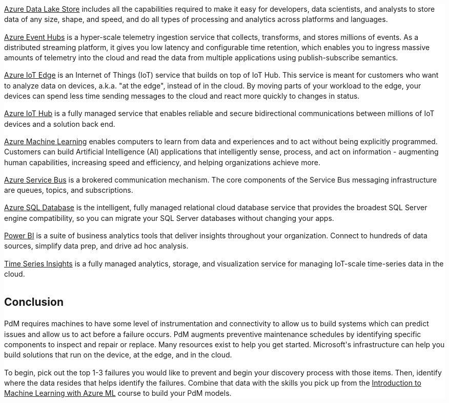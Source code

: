 [Azure Data Lake Store](https://docs.microsoft.com/en-us/azure/data-lake-store/) includes all the capabilities required to make it easy for developers, data scientists, and analysts to store data of any size, shape, and speed, and do all types of processing and analytics across platforms and languages.

[Azure Event Hubs](https://docs.microsoft.com/en-us/azure/event-hubs/) is a hyper-scale telemetry ingestion service that collects, transforms, and stores millions of events. As a distributed streaming platform, it gives you low latency and configurable time retention, which enables you to ingress massive amounts of telemetry into the cloud and read the data from multiple applications using publish-subscribe semantics.

[Azure IoT Edge](https://docs.microsoft.com/en-us/azure/iot-edge/) is an Internet of Things (IoT) service that builds on top of IoT Hub. This service is meant for customers who want to analyze data on devices, a.k.a. &quot;at the edge&quot;, instead of in the cloud. By moving parts of your workload to the edge, your devices can spend less time sending messages to the cloud and react more quickly to changes in status.

[Azure IoT Hub](https://docs.microsoft.com/en-us/azure/iot-hub/) is a fully managed service that enables reliable and secure bidirectional communications between millions of IoT devices and a solution back end.

[Azure Machine Learning](https://docs.microsoft.com/en-us/azure/machine-learning/) enables computers to learn from data and experiences and to act without being explicitly programmed. Customers can build Artificial Intelligence (AI) applications that intelligently sense, process, and act on information - augmenting human capabilities, increasing speed and efficiency, and helping organizations achieve more.

[Azure Service Bus](https://docs.microsoft.com/en-us/azure/service-bus/) is a brokered communication mechanism. The core components of the Service Bus messaging infrastructure are queues, topics, and subscriptions.

[Azure SQL Database](https://docs.microsoft.com/en-us/azure/sql-database/) is the intelligent, fully managed relational cloud database service that provides the broadest SQL Server engine compatibility, so you can migrate your SQL Server databases without changing your apps.

[Power BI](https://docs.microsoft.com/en-us/power-bi/) is a suite of business analytics tools that deliver insights throughout your organization. Connect to hundreds of data sources, simplify data prep, and drive ad hoc analysis.

[Time Series Insights](https://docs.microsoft.com/en-us/azure/time-series-insights/) is a fully managed analytics, storage, and visualization service for managing IoT-scale time-series data in the cloud.

## Conclusion

PdM requires machines to have some level of instrumentation and connectivity to allow us to build systems which can predict issues and allow us to act before a failure occurs. PdM augments preventive maintenance schedules by identifying specific components to inspect and repair or replace. Many resources exist to help you get started. Microsoft&#39;s infrastructure can help you build solutions that run on the device, at the edge, and in the cloud. 

To begin, pick out the top 1-3 failures you would like to prevent and begin your discovery process with those items. Then, identify where the data resides that helps identify the failures. Combine that data with the skills you pick up from the [Introduction to Machine Learning with Azure ML](https://aischool.microsoft.com/learning-paths/4ZYo4wHJVCsUSAKa2EoAk8) course to build your PdM models.